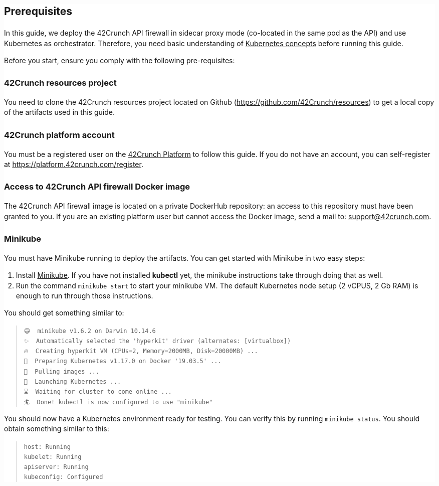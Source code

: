 ## Prerequisites
In this guide, we deploy the 42Crunch API firewall in sidecar proxy mode (co-located in the same pod as the API) and use Kubernetes as orchestrator. Therefore, you need basic understanding of [Kubernetes concepts](https://kubernetes.io/docs/concepts/) before running this guide.

Before you start, ensure you comply with the following pre-requisites:

### 42Crunch resources project

You need to clone the 42Crunch resources project located on Github (https://github.com/42Crunch/resources) to get a local copy of the artifacts used in this guide.

### 42Crunch platform account

You must be a registered user on the [42Crunch Platform](https://platform.42crunch.com) to follow this guide. If you do not have an account, you can self-register at https://platform.42crunch.com/register.

### Access to 42Crunch API firewall Docker image
The 42Crunch API firewall image is located on a private DockerHub repository: an access to this repository must have been granted to you. If you are an existing platform user but cannot access the Docker image, send a mail to: support@42crunch.com.

### Minikube

You must have Minikube running to deploy the artifacts. You can get started with Minikube in two easy steps:

1. Install [Minikube](https://kubernetes.io/docs/tasks/tools/install-minikube/). If you have not installed **kubectl** yet, the minikube instructions take through doing that as well.
2. Run the command `minikube start` to start your minikube VM. The default Kubernetes node setup (2 vCPUS, 2 Gb RAM) is enough to run through those instructions.

You should get something similar to:

>  ```txt
>  😄  minikube v1.6.2 on Darwin 10.14.6
>  ✨  Automatically selected the 'hyperkit' driver (alternates: [virtualbox])
>  🔥  Creating hyperkit VM (CPUs=2, Memory=2000MB, Disk=20000MB) ...
>  🐳  Preparing Kubernetes v1.17.0 on Docker '19.03.5' ...
>  🚜  Pulling images ...
>  🚀  Launching Kubernetes ...
>  ⌛  Waiting for cluster to come online ...
>  🏄  Done! kubectl is now configured to use "minikube"
>  ```

You should now have a Kubernetes environment ready for testing. You can verify this by running `minikube status`. You should obtain something similar to this:

>```text
> host: Running
> kubelet: Running
> apiserver: Running
> kubeconfig: Configured
>```
